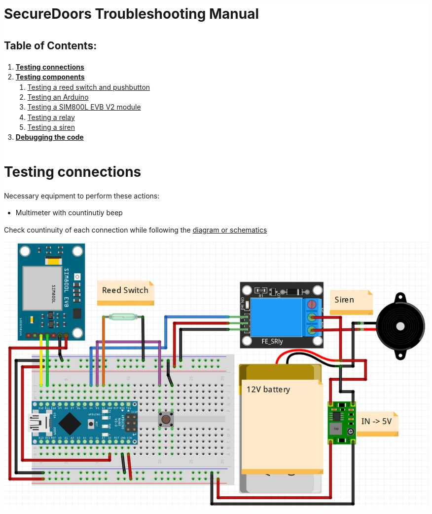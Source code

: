 # SecureDoors Troubleshooting Manual

## Table of Contents:

1. [**Testing connections**](#Testing-connections)
2. [**Testing components**](#Testing-components)
    1. [Testing a reed switch and pushbutton](#Testing-reed-switch-and-pushbutton)
    2. [Testing an Arduino](#Testing-an-Arduino)
    3. [Testing a SIM800L EVB V2 module](#Testing-SIM800L-EVB-V2-module)
    4. [Testing a relay](#Testing-a-relay)
    5. [Testing a siren](#Testing-a-siren)
3. [**Debugging the code**](#Debugging-the-code)

# Testing connections

Necessary equipment to perform these actions:

- Multimeter with countinutiy beep

Check countinuity of each connection while following the [diagram or schematics](./schematics)

![img](schematics/diagram.png)
